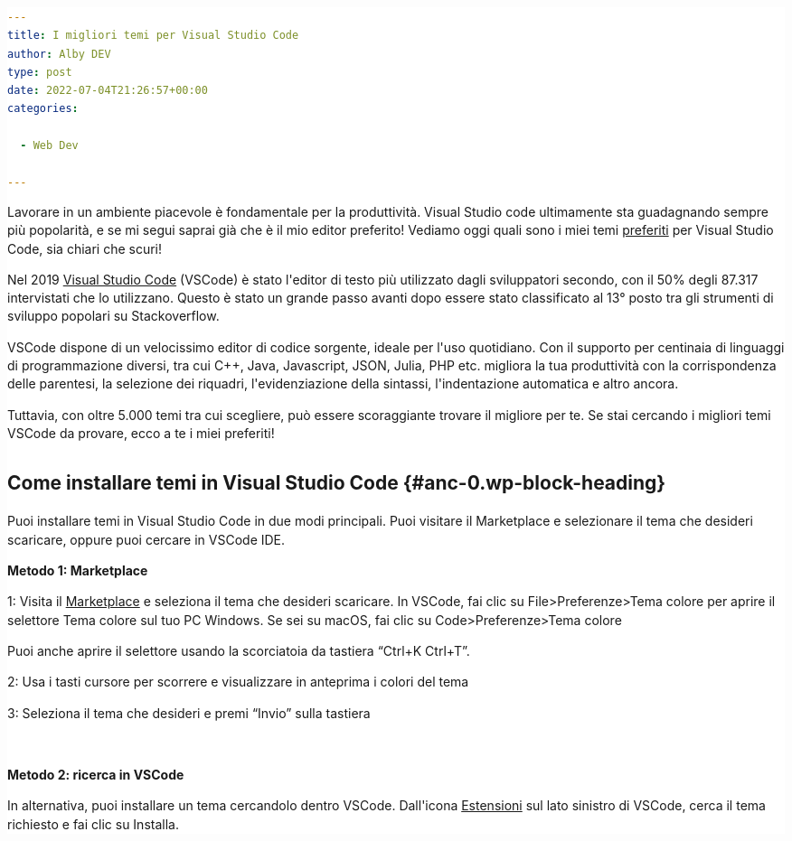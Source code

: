 ```yaml
---
title: I migliori temi per Visual Studio Code
author: Alby DEV
type: post
date: 2022-07-04T21:26:57+00:00
categories:

  - Web Dev

---
```

Lavorare in un ambiente piacevole è fondamentale per la produttività. Visual Studio code ultimamente sta guadagnando sempre più popolarità, e se mi segui saprai già che è il mio editor preferito! Vediamo oggi quali sono i miei temi [preferiti][1] per Visual Studio Code, sia chiari che scuri!

Nel 2019 [Visual Studio Code][2] (VSCode) è stato l'editor di testo più utilizzato dagli sviluppatori secondo, con il 50% degli 87.317 intervistati che lo utilizzano. Questo è stato un grande passo avanti dopo essere stato classificato al 13° posto tra gli strumenti di sviluppo popolari su Stackoverflow.

VSCode dispone di un velocissimo editor di codice sorgente, ideale per l'uso quotidiano. Con il supporto per centinaia di linguaggi di programmazione diversi, tra cui C++, Java, Javascript, JSON, Julia, PHP etc. migliora la tua produttività con la corrispondenza delle parentesi, la selezione dei riquadri, l'evidenziazione della sintassi, l'indentazione automatica e altro ancora.

Tuttavia, con oltre 5.000 temi tra cui scegliere, può essere scoraggiante trovare il migliore per te. Se stai cercando i migliori temi VSCode da provare, ecco a te i miei preferiti!

## **Come installare temi in Visual Studio Code** {#anc-0.wp-block-heading}

Puoi installare temi in Visual Studio Code in due modi principali. Puoi visitare il Marketplace e selezionare il tema che desideri scaricare, oppure puoi cercare in VSCode IDE.

**Metodo 1: **Marketplace****

1: Visita il <a href="https://marketplace.visualstudio.com/vscode" target="_blank" rel="noreferrer noopener">Marketplace</a> e seleziona il tema che desideri scaricare. In VSCode, fai clic su File>Preferenze>Tema colore per aprire il selettore Tema colore sul tuo PC Windows. Se sei su macOS, fai clic su Code>Preferenze>Tema colore

Puoi anche aprire il selettore usando la scorciatoia da tastiera &#8220;Ctrl+K Ctrl+T&#8221;.

2: Usa i tasti cursore per scorrere e visualizzare in anteprima i colori del tema

3: Seleziona il tema che desideri e premi &#8220;Invio&#8221; sulla tastiera<figure class="wp-block-image">

<img decoding="async" src="https://www.tabnine.com/blog/wp-content/uploads/2021/11/1-how-to-install-vscode-themes-from-marketplace.png" alt="" class="wp-image-1588" /> </figure>

**Metodo 2: ricerca in VSCode**

In alternativa, puoi installare un tema cercandolo dentro VSCode. Dall'icona <a href="https://www.tabnine.com/blog/top-42-free-vscode-extensions/" target="_blank" rel="noreferrer noopener">Estensioni</a> sul lato sinistro di VSCode, cerca il tema richiesto e fai clic su Installa.<figure class="wp-block-image">


 [1]: /software-per-sviluppo-web/
 [2]: https://code.visualstudio.com/
 [3]: https://marketplace.visualstudio.com/items?itemName=zhuangtongfa.Material-theme
 [4]: https://marketplace.visualstudio.com/items?itemName=dracula-theme.theme-dracula
 [5]: https://marketplace.visualstudio.com/items?itemName=rokoroku.vscode-theme-darcula
 [6]: https://marketplace.visualstudio.com/items?itemName=RobbOwen.synthwave-vscode
 [7]: https://marketplace.visualstudio.com/items?itemName=akamud.vscode-theme-onedark
 [8]: https://marketplace.visualstudio.com/items?itemName=sdras.night-owl
 [9]: https://marketplace.visualstudio.com/items?itemName=onecrayon.theme-quietlight-vsc
 [10]: https://marketplace.visualstudio.com/items?itemName=fehey.brackets-light-pro
 [11]: https://marketplace.visualstudio.com/items?itemName=uloco.theme-bluloco-light
 [12]: https://marketplace.visualstudio.com/items?itemName=enkia.tokyo-night
 [13]: https://marketplace.visualstudio.com/items?itemName=GitHub.github-vscode-theme
 [14]: https://marketplace.visualstudio.com/items?itemName=johnpapa.winteriscoming
 [15]: https://marketplace.visualstudio.com/items?itemName=Heron.firefox-devtools-theme
 [16]: https://www.tabnine.com/blog/wp-content/uploads/2021/11/17-discojs.png
 [17]: https://marketplace.visualstudio.com/items?itemName=dbanksdesign.nu-disco
